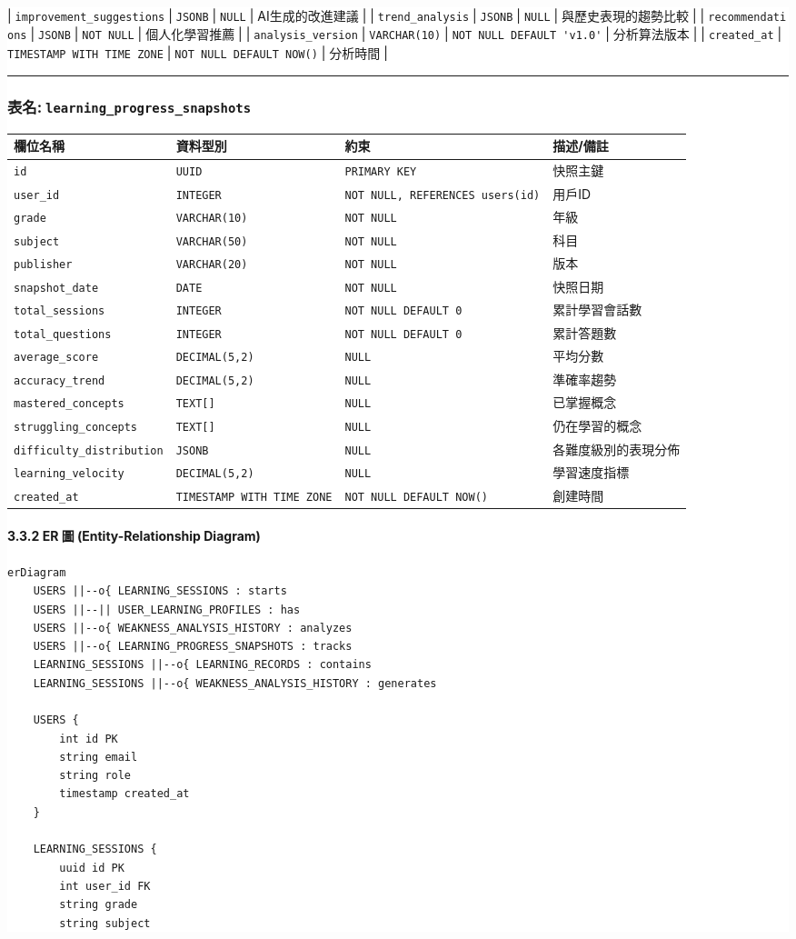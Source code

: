 | `improvement_suggestions` | `JSONB` | `NULL` | AI生成的改進建議 |
| `trend_analysis` | `JSONB` | `NULL` | 與歷史表現的趨勢比較 |
| `recommendations` | `JSONB` | `NOT NULL` | 個人化學習推薦 |
| `analysis_version` | `VARCHAR(10)` | `NOT NULL DEFAULT 'v1.0'` | 分析算法版本 |
| `created_at` | `TIMESTAMP WITH TIME ZONE` | `NOT NULL DEFAULT NOW()` | 分析時間 |

-----

### 表名: `learning_progress_snapshots`

| 欄位名稱 | 資料型別 | 約束 | 描述/備註 |
| :------- | :------- | :--- | :-------- |
| `id` | `UUID` | `PRIMARY KEY` | 快照主鍵 |
| `user_id` | `INTEGER` | `NOT NULL, REFERENCES users(id)` | 用戶ID |
| `grade` | `VARCHAR(10)` | `NOT NULL` | 年級 |
| `subject` | `VARCHAR(50)` | `NOT NULL` | 科目 |
| `publisher` | `VARCHAR(20)` | `NOT NULL` | 版本 |
| `snapshot_date` | `DATE` | `NOT NULL` | 快照日期 |
| `total_sessions` | `INTEGER` | `NOT NULL DEFAULT 0` | 累計學習會話數 |
| `total_questions` | `INTEGER` | `NOT NULL DEFAULT 0` | 累計答題數 |
| `average_score` | `DECIMAL(5,2)` | `NULL` | 平均分數 |
| `accuracy_trend` | `DECIMAL(5,2)` | `NULL` | 準確率趨勢 |
| `mastered_concepts` | `TEXT[]` | `NULL` | 已掌握概念 |
| `struggling_concepts` | `TEXT[]` | `NULL` | 仍在學習的概念 |
| `difficulty_distribution` | `JSONB` | `NULL` | 各難度級別的表現分佈 |
| `learning_velocity` | `DECIMAL(5,2)` | `NULL` | 學習速度指標 |
| `created_at` | `TIMESTAMP WITH TIME ZONE` | `NOT NULL DEFAULT NOW()` | 創建時間 |

#### 3.3.2 ER 圖 (Entity-Relationship Diagram)

```mermaid
erDiagram
    USERS ||--o{ LEARNING_SESSIONS : starts
    USERS ||--|| USER_LEARNING_PROFILES : has
    USERS ||--o{ WEAKNESS_ANALYSIS_HISTORY : analyzes
    USERS ||--o{ LEARNING_PROGRESS_SNAPSHOTS : tracks
    LEARNING_SESSIONS ||--o{ LEARNING_RECORDS : contains
    LEARNING_SESSIONS ||--o{ WEAKNESS_ANALYSIS_HISTORY : generates
    
    USERS {
        int id PK
        string email
        string role
        timestamp created_at
    }
    
    LEARNING_SESSIONS {
        uuid id PK
        int user_id FK
        string grade
        string subject
```